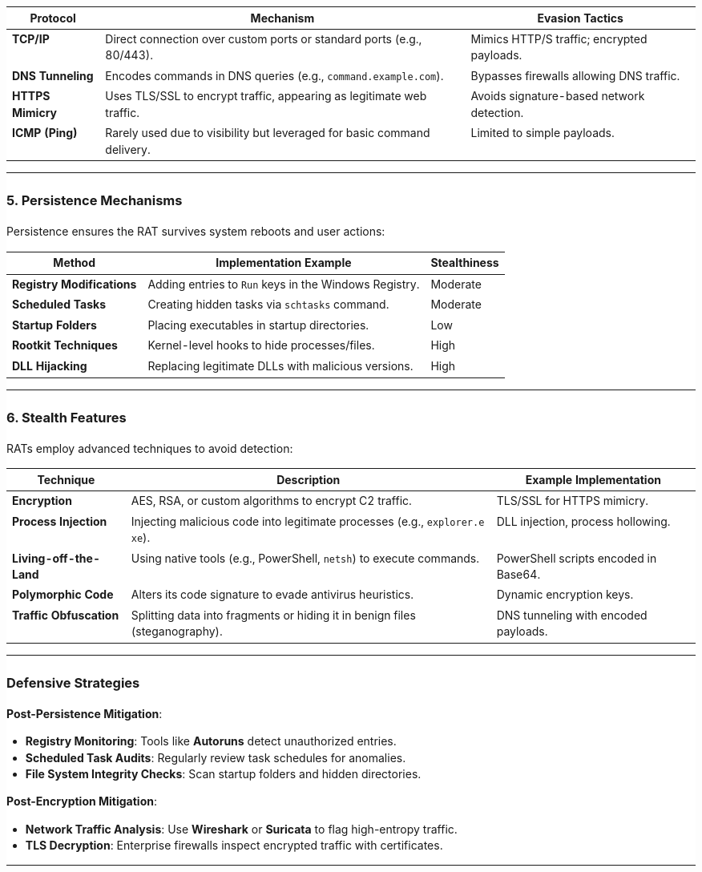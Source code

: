| Protocol               | Mechanism                                                                 | Evasion Tactics                          |  
|------------------------|---------------------------------------------------------------------------|------------------------------------------|  
| **TCP/IP**             | Direct connection over custom ports or standard ports (e.g., 80/443).      | Mimics HTTP/S traffic; encrypted payloads. |  
| **DNS Tunneling**       | Encodes commands in DNS queries (e.g., `command.example.com`).             | Bypasses firewalls allowing DNS traffic. |  
| **HTTPS Mimicry**       | Uses TLS/SSL to encrypt traffic, appearing as legitimate web traffic.      | Avoids signature-based network detection. |  
| **ICMP (Ping)**         | Rarely used due to visibility but leveraged for basic command delivery.    | Limited to simple payloads.              |  

---

### 5. **Persistence Mechanisms**  
Persistence ensures the RAT survives system reboots and user actions:  

| Method                          | Implementation Example                                  | Stealthiness |  
|---------------------------------|---------------------------------------------------------|--------------|  
| **Registry Modifications**      | Adding entries to `Run` keys in the Windows Registry.    | Moderate     |  
| **Scheduled Tasks**             | Creating hidden tasks via `schtasks` command.            | Moderate     |  
| **Startup Folders**             | Placing executables in startup directories.              | Low          |  
| **Rootkit Techniques**          | Kernel-level hooks to hide processes/files.              | High         |  
| **DLL Hijacking**               | Replacing legitimate DLLs with malicious versions.       | High         |  

---

### 6. **Stealth Features**  
RATs employ advanced techniques to avoid detection:  

| Technique                     | Description                                                                 | Example Implementation |  
|-------------------------------|-----------------------------------------------------------------------------|------------------------|  
| **Encryption**                | AES, RSA, or custom algorithms to encrypt C2 traffic.                        | TLS/SSL for HTTPS mimicry. |  
| **Process Injection**         | Injecting malicious code into legitimate processes (e.g., `explorer.exe`).   | DLL injection, process hollowing. |  
| **Living-off-the-Land**       | Using native tools (e.g., PowerShell, `netsh`) to execute commands.         | PowerShell scripts encoded in Base64. |  
| **Polymorphic Code**          | Alters its code signature to evade antivirus heuristics.                     | Dynamic encryption keys. |  
| **Traffic Obfuscation**       | Splitting data into fragments or hiding it in benign files (steganography). | DNS tunneling with encoded payloads. |  

---

### Defensive Strategies  
**Post-Persistence Mitigation**:  
- **Registry Monitoring**: Tools like **Autoruns** detect unauthorized entries.  
- **Scheduled Task Audits**: Regularly review task schedules for anomalies.  
- **File System Integrity Checks**: Scan startup folders and hidden directories.  

**Post-Encryption Mitigation**:  
- **Network Traffic Analysis**: Use **Wireshark** or **Suricata** to flag high-entropy traffic.  
- **TLS Decryption**: Enterprise firewalls inspect encrypted traffic with certificates.  

---